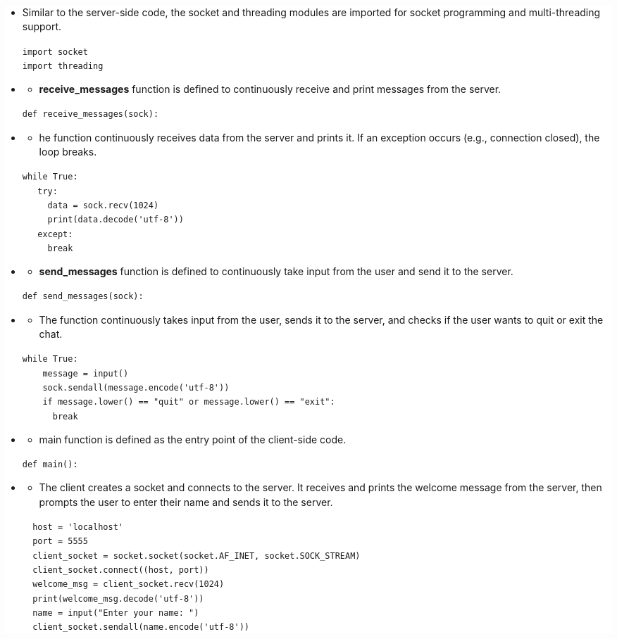  ```{python} 

 ```
*  Similar to the server-side code, the socket and threading modules are imported for socket programming and multi-threading support.
    ```{python} 
    import socket
    import threading
* 
    * **receive_messages** function is defined to continuously receive and print messages from the server.
    ```{python} 
    def receive_messages(sock):
* 
    * he function continuously receives data from the server and prints it. If an exception occurs (e.g., connection closed), the loop breaks.
     ```{python} 
    while True:
        try:
          data = sock.recv(1024)
          print(data.decode('utf-8'))
        except:
          break
* 
    * **send_messages** function is defined to continuously take input from the user and send it to the server.
     ```{python}
    def send_messages(sock):
* 
    * The function continuously takes input from the user, sends it to the server, and checks if the user wants to quit or exit the chat.
    ```{python}
    while True:
        message = input()
        sock.sendall(message.encode('utf-8'))
        if message.lower() == "quit" or message.lower() == "exit":
          break
* 
    * main function is defined as the entry point of the client-side code. 
    ```{python}
    def main():
* 
    * The client creates a socket and connects to the server. It receives and prints the welcome message from the server, then prompts the user to enter their name and sends it to the server.
    ```{python}
      host = 'localhost'
      port = 5555
      client_socket = socket.socket(socket.AF_INET, socket.SOCK_STREAM)
      client_socket.connect((host, port))
      welcome_msg = client_socket.recv(1024)
      print(welcome_msg.decode('utf-8'))
      name = input("Enter your name: ")
      client_socket.sendall(name.encode('utf-8'))
